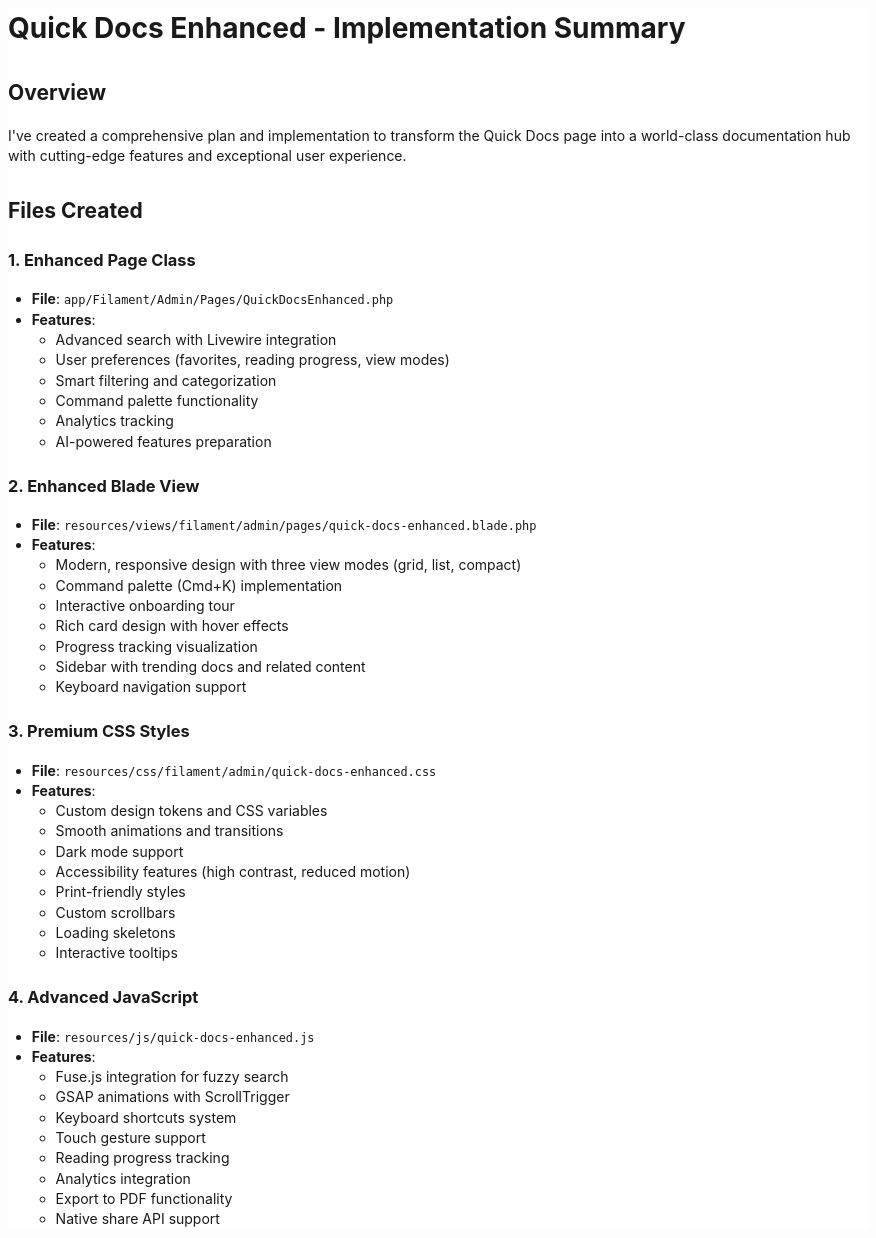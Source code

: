 # Quick Docs Enhanced - Implementation Summary

## Overview
I've created a comprehensive plan and implementation to transform the Quick Docs page into a world-class documentation hub with cutting-edge features and exceptional user experience.

## Files Created

### 1. **Enhanced Page Class**
- **File**: `app/Filament/Admin/Pages/QuickDocsEnhanced.php`
- **Features**:
  - Advanced search with Livewire integration
  - User preferences (favorites, reading progress, view modes)
  - Smart filtering and categorization
  - Command palette functionality
  - Analytics tracking
  - AI-powered features preparation

### 2. **Enhanced Blade View**
- **File**: `resources/views/filament/admin/pages/quick-docs-enhanced.blade.php`
- **Features**:
  - Modern, responsive design with three view modes (grid, list, compact)
  - Command palette (Cmd+K) implementation
  - Interactive onboarding tour
  - Rich card design with hover effects
  - Progress tracking visualization
  - Sidebar with trending docs and related content
  - Keyboard navigation support

### 3. **Premium CSS Styles**
- **File**: `resources/css/filament/admin/quick-docs-enhanced.css`
- **Features**:
  - Custom design tokens and CSS variables
  - Smooth animations and transitions
  - Dark mode support
  - Accessibility features (high contrast, reduced motion)
  - Print-friendly styles
  - Custom scrollbars
  - Loading skeletons
  - Interactive tooltips

### 4. **Advanced JavaScript**
- **File**: `resources/js/quick-docs-enhanced.js`
- **Features**:
  - Fuse.js integration for fuzzy search
  - GSAP animations with ScrollTrigger
  - Keyboard shortcuts system
  - Touch gesture support
  - Reading progress tracking
  - Analytics integration
  - Export to PDF functionality
  - Native share API support
